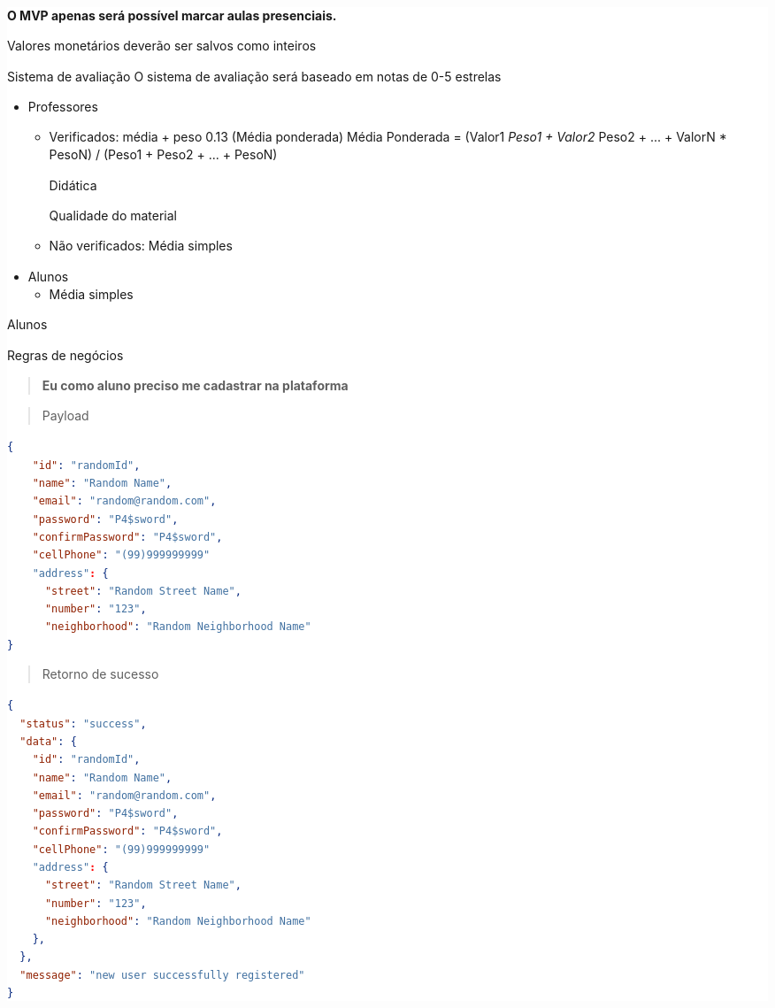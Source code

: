 **O MVP apenas será possível marcar aulas presenciais.**

Valores monetários deverão ser salvos como inteiros

Sistema de avaliação
O sistema de avaliação será baseado em notas de 0-5 estrelas

* Professores
  * Verificados: média + peso 0.13 (Média ponderada) Média Ponderada = (Valor1 *Peso1 + Valor2* Peso2 + ... + ValorN * PesoN) / (Peso1 + Peso2 + ... + PesoN)
    
    Didática

    Qualidade do material 
  * Não verificados: Média simples
* Alunos
  * Média simples

Alunos

Regras de negócios

> **Eu como aluno preciso me cadastrar na plataforma**

>Payload

```JSON
{
    "id": "randomId",
    "name": "Random Name",
    "email": "random@random.com",
    "password": "P4$sword",
    "confirmPassword": "P4$sword",
    "cellPhone": "(99)999999999"
    "address": {
      "street": "Random Street Name",
      "number": "123",
      "neighborhood": "Random Neighborhood Name"
}
```

> Retorno de sucesso

```JSON
{
  "status": "success",
  "data": {
    "id": "randomId",
    "name": "Random Name",
    "email": "random@random.com",
    "password": "P4$sword",
    "confirmPassword": "P4$sword",
    "cellPhone": "(99)999999999"
    "address": {
      "street": "Random Street Name",
      "number": "123",
      "neighborhood": "Random Neighborhood Name"
    },
  },
  "message": "new user successfully registered"
}
```
